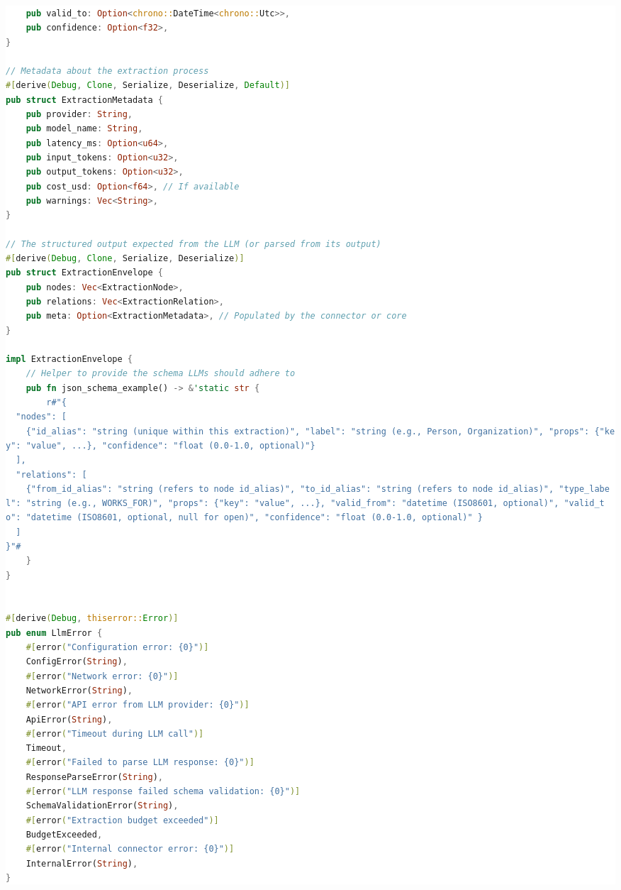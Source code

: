 ```rust
    pub valid_to: Option<chrono::DateTime<chrono::Utc>>,
    pub confidence: Option<f32>,
}

// Metadata about the extraction process
#[derive(Debug, Clone, Serialize, Deserialize, Default)]
pub struct ExtractionMetadata {
    pub provider: String,
    pub model_name: String,
    pub latency_ms: Option<u64>,
    pub input_tokens: Option<u32>,
    pub output_tokens: Option<u32>,
    pub cost_usd: Option<f64>, // If available
    pub warnings: Vec<String>,
}

// The structured output expected from the LLM (or parsed from its output)
#[derive(Debug, Clone, Serialize, Deserialize)]
pub struct ExtractionEnvelope {
    pub nodes: Vec<ExtractionNode>,
    pub relations: Vec<ExtractionRelation>,
    pub meta: Option<ExtractionMetadata>, // Populated by the connector or core
}

impl ExtractionEnvelope {
    // Helper to provide the schema LLMs should adhere to
    pub fn json_schema_example() -> &'static str {
        r#"{
  "nodes": [
    {"id_alias": "string (unique within this extraction)", "label": "string (e.g., Person, Organization)", "props": {"key": "value", ...}, "confidence": "float (0.0-1.0, optional)"}
  ],
  "relations": [
    {"from_id_alias": "string (refers to node id_alias)", "to_id_alias": "string (refers to node id_alias)", "type_label": "string (e.g., WORKS_FOR)", "props": {"key": "value", ...}, "valid_from": "datetime (ISO8601, optional)", "valid_to": "datetime (ISO8601, optional, null for open)", "confidence": "float (0.0-1.0, optional)" }
  ]
}"#
    }
}


#[derive(Debug, thiserror::Error)]
pub enum LlmError {
    #[error("Configuration error: {0}")]
    ConfigError(String),
    #[error("Network error: {0}")]
    NetworkError(String),
    #[error("API error from LLM provider: {0}")]
    ApiError(String),
    #[error("Timeout during LLM call")]
    Timeout,
    #[error("Failed to parse LLM response: {0}")]
    ResponseParseError(String),
    #[error("LLM response failed schema validation: {0}")]
    SchemaValidationError(String),
    #[error("Extraction budget exceeded")]
    BudgetExceeded,
    #[error("Internal connector error: {0}")]
    InternalError(String),
}

```